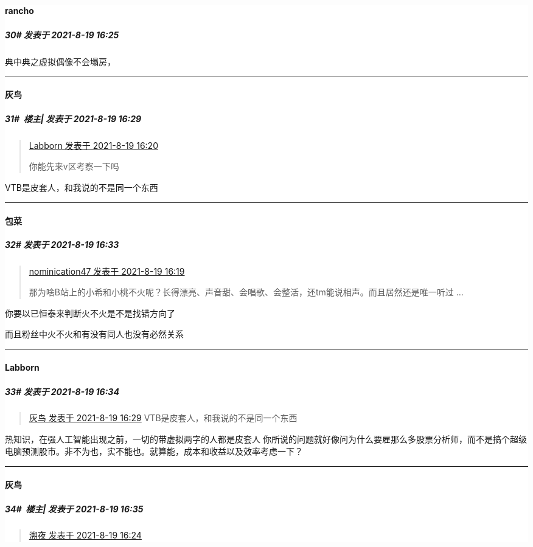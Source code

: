 ####  rancho  
##### 30#       发表于 2021-8-19 16:25


典中典之虚拟偶像不会塌房，




*****

####  灰鸟  
##### 31#         楼主| 发表于 2021-8-19 16:29


<blockquote><a href="httphttps://bbs.saraba1st.com/2b/forum.php?mod=redirect&amp;goto=findpost&amp;pid=52429736&amp;ptid=2021661" target="_blank">Labborn 发表于 2021-8-19 16:20</a>

你能先来v区考察一下吗</blockquote>
VTB是皮套人，和我说的不是同一个东西


*****

####  包菜  
##### 32#       发表于 2021-8-19 16:33


<blockquote><a href="httphttps://bbs.saraba1st.com/2b/forum.php?mod=redirect&amp;goto=findpost&amp;pid=52429714&amp;ptid=2021661" target="_blank">nominication47 发表于 2021-8-19 16:19</a>

那为啥B站上的小希和小桃不火呢？长得漂亮、声音甜、会唱歌、会整活，还tm能说相声。而且居然还是唯一听过 ...</blockquote>
你要以已恒泰来判断火不火是不是找错方向了

而且粉丝中火不火和有没有同人也没有必然关系


*****

####  Labborn  
##### 33#       发表于 2021-8-19 16:34


<blockquote><a href="httphttps://bbs.saraba1st.com/2b/forum.php?mod=redirect&amp;goto=findpost&amp;pid=52429852&amp;ptid=2021661" target="_blank">灰鸟 发表于 2021-8-19 16:29</a>
VTB是皮套人，和我说的不是同一个东西</blockquote>
热知识，在强人工智能出现之前，一切的带虚拟两字的人都是皮套人
你所说的问题就好像问为什么要雇那么多股票分析师，而不是搞个超级电脑预测股市。非不为也，实不能也。就算能，成本和收益以及效率考虑一下？


*****

####  灰鸟  
##### 34#         楼主| 发表于 2021-8-19 16:35


<blockquote><a href="httphttps://bbs.saraba1st.com/2b/forum.php?mod=redirect&amp;goto=findpost&amp;pid=52429791&amp;ptid=2021661" target="_blank">溯夜 发表于 2021-8-19 16:24</a>
